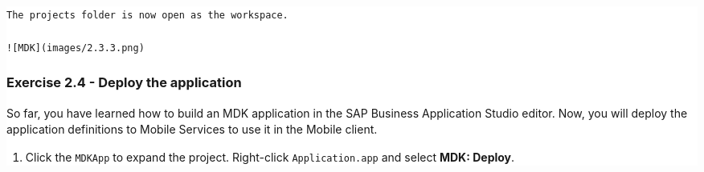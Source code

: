     The projects folder is now open as the workspace.

    ![MDK](images/2.3.3.png)    

### Exercise 2.4 - Deploy the application

So far, you have learned how to build an MDK application in the SAP Business Application Studio editor. Now, you will deploy the application definitions to Mobile Services to use it in the Mobile client.

1. Click the `MDKApp` to expand the project.  Right-click `Application.app` and select **MDK: Deploy**.
